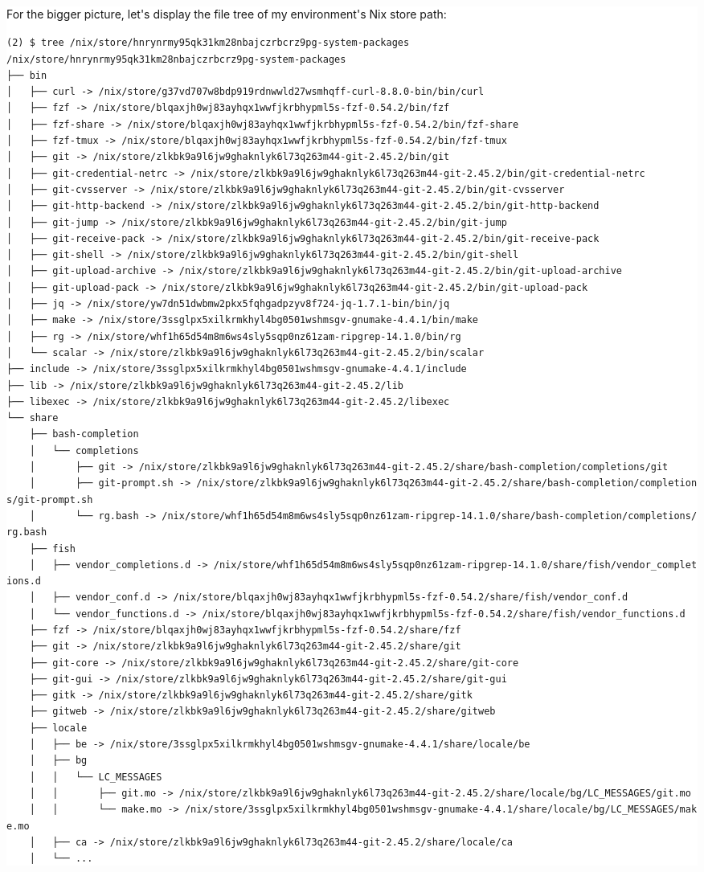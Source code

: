 
For the bigger picture, let's display the file tree of my environment's Nix
store path:

```console?prompt=$
(2) $ tree /nix/store/hnrynrmy95qk31km28nbajczrbcrz9pg-system-packages
/nix/store/hnrynrmy95qk31km28nbajczrbcrz9pg-system-packages
├── bin
│   ├── curl -> /nix/store/g37vd707w8bdp919rdnwwld27wsmhqff-curl-8.8.0-bin/bin/curl
│   ├── fzf -> /nix/store/blqaxjh0wj83ayhqx1wwfjkrbhypml5s-fzf-0.54.2/bin/fzf
│   ├── fzf-share -> /nix/store/blqaxjh0wj83ayhqx1wwfjkrbhypml5s-fzf-0.54.2/bin/fzf-share
│   ├── fzf-tmux -> /nix/store/blqaxjh0wj83ayhqx1wwfjkrbhypml5s-fzf-0.54.2/bin/fzf-tmux
│   ├── git -> /nix/store/zlkbk9a9l6jw9ghaknlyk6l73q263m44-git-2.45.2/bin/git
│   ├── git-credential-netrc -> /nix/store/zlkbk9a9l6jw9ghaknlyk6l73q263m44-git-2.45.2/bin/git-credential-netrc
│   ├── git-cvsserver -> /nix/store/zlkbk9a9l6jw9ghaknlyk6l73q263m44-git-2.45.2/bin/git-cvsserver
│   ├── git-http-backend -> /nix/store/zlkbk9a9l6jw9ghaknlyk6l73q263m44-git-2.45.2/bin/git-http-backend
│   ├── git-jump -> /nix/store/zlkbk9a9l6jw9ghaknlyk6l73q263m44-git-2.45.2/bin/git-jump
│   ├── git-receive-pack -> /nix/store/zlkbk9a9l6jw9ghaknlyk6l73q263m44-git-2.45.2/bin/git-receive-pack
│   ├── git-shell -> /nix/store/zlkbk9a9l6jw9ghaknlyk6l73q263m44-git-2.45.2/bin/git-shell
│   ├── git-upload-archive -> /nix/store/zlkbk9a9l6jw9ghaknlyk6l73q263m44-git-2.45.2/bin/git-upload-archive
│   ├── git-upload-pack -> /nix/store/zlkbk9a9l6jw9ghaknlyk6l73q263m44-git-2.45.2/bin/git-upload-pack
│   ├── jq -> /nix/store/yw7dn51dwbmw2pkx5fqhgadpzyv8f724-jq-1.7.1-bin/bin/jq
│   ├── make -> /nix/store/3ssglpx5xilkrmkhyl4bg0501wshmsgv-gnumake-4.4.1/bin/make
│   ├── rg -> /nix/store/whf1h65d54m8m6ws4sly5sqp0nz61zam-ripgrep-14.1.0/bin/rg
│   └── scalar -> /nix/store/zlkbk9a9l6jw9ghaknlyk6l73q263m44-git-2.45.2/bin/scalar
├── include -> /nix/store/3ssglpx5xilkrmkhyl4bg0501wshmsgv-gnumake-4.4.1/include
├── lib -> /nix/store/zlkbk9a9l6jw9ghaknlyk6l73q263m44-git-2.45.2/lib
├── libexec -> /nix/store/zlkbk9a9l6jw9ghaknlyk6l73q263m44-git-2.45.2/libexec
└── share
    ├── bash-completion
    │   └── completions
    │       ├── git -> /nix/store/zlkbk9a9l6jw9ghaknlyk6l73q263m44-git-2.45.2/share/bash-completion/completions/git
    │       ├── git-prompt.sh -> /nix/store/zlkbk9a9l6jw9ghaknlyk6l73q263m44-git-2.45.2/share/bash-completion/completions/git-prompt.sh
    │       └── rg.bash -> /nix/store/whf1h65d54m8m6ws4sly5sqp0nz61zam-ripgrep-14.1.0/share/bash-completion/completions/rg.bash
    ├── fish
    │   ├── vendor_completions.d -> /nix/store/whf1h65d54m8m6ws4sly5sqp0nz61zam-ripgrep-14.1.0/share/fish/vendor_completions.d
    │   ├── vendor_conf.d -> /nix/store/blqaxjh0wj83ayhqx1wwfjkrbhypml5s-fzf-0.54.2/share/fish/vendor_conf.d
    │   └── vendor_functions.d -> /nix/store/blqaxjh0wj83ayhqx1wwfjkrbhypml5s-fzf-0.54.2/share/fish/vendor_functions.d
    ├── fzf -> /nix/store/blqaxjh0wj83ayhqx1wwfjkrbhypml5s-fzf-0.54.2/share/fzf
    ├── git -> /nix/store/zlkbk9a9l6jw9ghaknlyk6l73q263m44-git-2.45.2/share/git
    ├── git-core -> /nix/store/zlkbk9a9l6jw9ghaknlyk6l73q263m44-git-2.45.2/share/git-core
    ├── git-gui -> /nix/store/zlkbk9a9l6jw9ghaknlyk6l73q263m44-git-2.45.2/share/git-gui
    ├── gitk -> /nix/store/zlkbk9a9l6jw9ghaknlyk6l73q263m44-git-2.45.2/share/gitk
    ├── gitweb -> /nix/store/zlkbk9a9l6jw9ghaknlyk6l73q263m44-git-2.45.2/share/gitweb
    ├── locale
    │   ├── be -> /nix/store/3ssglpx5xilkrmkhyl4bg0501wshmsgv-gnumake-4.4.1/share/locale/be
    │   ├── bg
    │   │   └── LC_MESSAGES
    │   │       ├── git.mo -> /nix/store/zlkbk9a9l6jw9ghaknlyk6l73q263m44-git-2.45.2/share/locale/bg/LC_MESSAGES/git.mo
    │   │       └── make.mo -> /nix/store/3ssglpx5xilkrmkhyl4bg0501wshmsgv-gnumake-4.4.1/share/locale/bg/LC_MESSAGES/make.mo
    │   ├── ca -> /nix/store/zlkbk9a9l6jw9ghaknlyk6l73q263m44-git-2.45.2/share/locale/ca
    │   └── ...
```